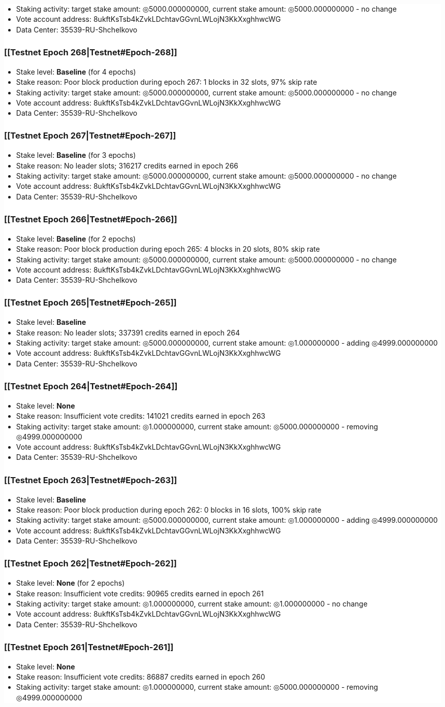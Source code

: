 * Staking activity: target stake amount: ◎5000.000000000, current stake amount: ◎5000.000000000 - no change
* Vote account address: 8ukftKsTsb4kZvkLDchtavGGvnLWLojN3KkXxghhwcWG
* Data Center: 35539-RU-Shchelkovo
### [[Testnet Epoch 268|Testnet#Epoch-268]]
* Stake level: **Baseline** (for 4 epochs)
* Stake reason: Poor block production during epoch 267: 1 blocks in 32 slots, 97% skip rate
* Staking activity: target stake amount: ◎5000.000000000, current stake amount: ◎5000.000000000 - no change
* Vote account address: 8ukftKsTsb4kZvkLDchtavGGvnLWLojN3KkXxghhwcWG
* Data Center: 35539-RU-Shchelkovo
### [[Testnet Epoch 267|Testnet#Epoch-267]]
* Stake level: **Baseline** (for 3 epochs)
* Stake reason: No leader slots; 316217 credits earned in epoch 266
* Staking activity: target stake amount: ◎5000.000000000, current stake amount: ◎5000.000000000 - no change
* Vote account address: 8ukftKsTsb4kZvkLDchtavGGvnLWLojN3KkXxghhwcWG
* Data Center: 35539-RU-Shchelkovo
### [[Testnet Epoch 266|Testnet#Epoch-266]]
* Stake level: **Baseline** (for 2 epochs)
* Stake reason: Poor block production during epoch 265: 4 blocks in 20 slots, 80% skip rate
* Staking activity: target stake amount: ◎5000.000000000, current stake amount: ◎5000.000000000 - no change
* Vote account address: 8ukftKsTsb4kZvkLDchtavGGvnLWLojN3KkXxghhwcWG
* Data Center: 35539-RU-Shchelkovo
### [[Testnet Epoch 265|Testnet#Epoch-265]]
* Stake level: **Baseline**
* Stake reason: No leader slots; 337391 credits earned in epoch 264
* Staking activity: target stake amount: ◎5000.000000000, current stake amount: ◎1.000000000 - adding ◎4999.000000000
* Vote account address: 8ukftKsTsb4kZvkLDchtavGGvnLWLojN3KkXxghhwcWG
* Data Center: 35539-RU-Shchelkovo
### [[Testnet Epoch 264|Testnet#Epoch-264]]
* Stake level: **None**
* Stake reason: Insufficient vote credits: 141021 credits earned in epoch 263
* Staking activity: target stake amount: ◎1.000000000, current stake amount: ◎5000.000000000 - removing ◎4999.000000000
* Vote account address: 8ukftKsTsb4kZvkLDchtavGGvnLWLojN3KkXxghhwcWG
* Data Center: 35539-RU-Shchelkovo
### [[Testnet Epoch 263|Testnet#Epoch-263]]
* Stake level: **Baseline**
* Stake reason: Poor block production during epoch 262: 0 blocks in 16 slots, 100% skip rate
* Staking activity: target stake amount: ◎5000.000000000, current stake amount: ◎1.000000000 - adding ◎4999.000000000
* Vote account address: 8ukftKsTsb4kZvkLDchtavGGvnLWLojN3KkXxghhwcWG
* Data Center: 35539-RU-Shchelkovo
### [[Testnet Epoch 262|Testnet#Epoch-262]]
* Stake level: **None** (for 2 epochs)
* Stake reason: Insufficient vote credits: 90965 credits earned in epoch 261
* Staking activity: target stake amount: ◎1.000000000, current stake amount: ◎1.000000000 - no change
* Vote account address: 8ukftKsTsb4kZvkLDchtavGGvnLWLojN3KkXxghhwcWG
* Data Center: 35539-RU-Shchelkovo
### [[Testnet Epoch 261|Testnet#Epoch-261]]
* Stake level: **None**
* Stake reason: Insufficient vote credits: 86887 credits earned in epoch 260
* Staking activity: target stake amount: ◎1.000000000, current stake amount: ◎5000.000000000 - removing ◎4999.000000000